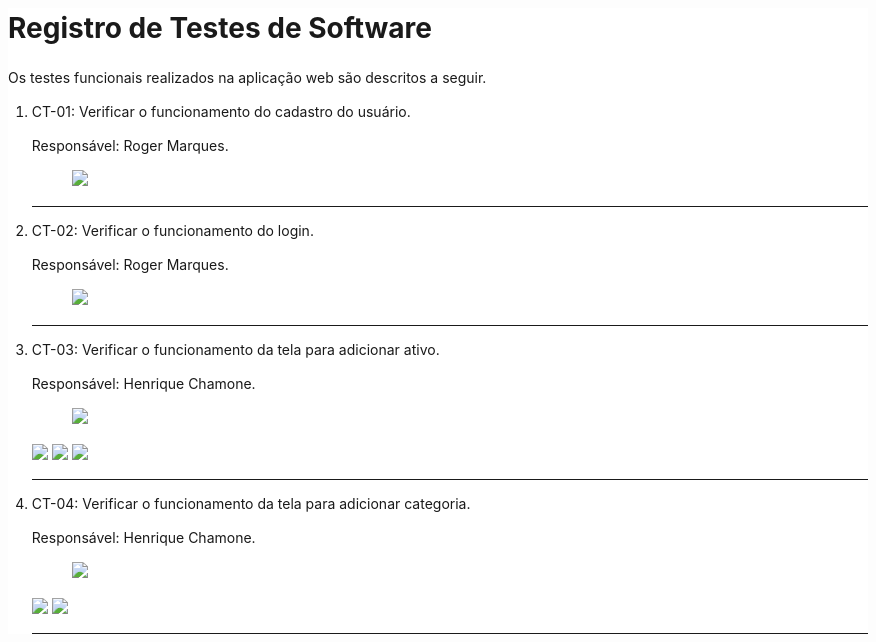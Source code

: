 # Registro de Testes de Software

Os testes funcionais realizados na aplicação web são descritos a seguir.

<ol>
  <li> CT-01: Verificar o funcionamento do cadastro do usuário.

  Responsável: Roger Marques.

  <figure> 
    <img src="https://i.ibb.co/T1VWp3W/Whats-App-Image-2024-06-02-at-15-29-23-1.jpg" width='600'
  </figure>
  </li>
  <hr>

  <li> CT-02: Verificar o funcionamento do login.

  Responsável: Roger Marques.

  <figure> 
    <img src="https://i.ibb.co/y6Hp1FK/Whats-App-Image-2024-06-02-at-15-29-23.jpg" width='600'
  </figure>
  </li>
  <hr>

  <li> CT-03: Verificar o funcionamento da tela para adicionar ativo.

  Responsável: Henrique Chamone.

  <figure> 
    <img src="https://i.ibb.co/Z16DgK9/Adicionar-ativo-1.jpg" width='600'
  </figure>
  </figure>
    <img src="https://i.ibb.co/dtk6Wp0/Adicionar-ativo-2.jpg" width='600'  
  </figure>
  </figure>
    <img src="https://i.ibb.co/rbvQJJV/Adicionar-ativo-3.jpg" width='600'  
  </figure>
  </figure>
    <img src="https://i.ibb.co/VjTGwcj/Adicionar-ativo-4.jpg" width='600'  
  </figure>
  </li>
  <hr>

  <li> CT-04: Verificar o funcionamento da tela para adicionar categoria.

  Responsável: Henrique Chamone.

  <figure> 
    <img src="https://i.ibb.co/6XTmsNb/Adicionar-categoria-1.jpg" width='600'
  </figure>
  </figure>
    <img src="https://i.ibb.co/mTxfbL7/Adicionar-categoria-2.jpg" width='600'  
  </figure>
  </figure>
    <img src="https://i.ibb.co/r3gTqjX/Adicionar-categoria-3.jpg" width='600'  
  </figure>
  </li>
  <hr>
  